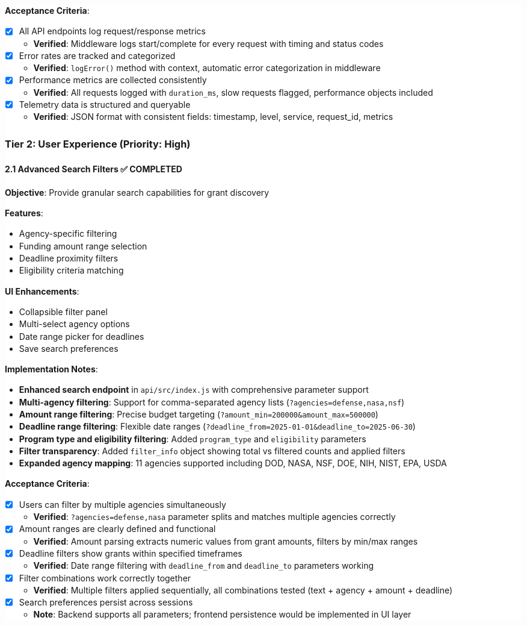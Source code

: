 **Acceptance Criteria**:
- [x] All API endpoints log request/response metrics
  - **Verified**: Middleware logs start/complete for every request with timing and status codes
- [x] Error rates are tracked and categorized
  - **Verified**: `logError()` method with context, automatic error categorization in middleware
- [x] Performance metrics are collected consistently
  - **Verified**: All requests logged with `duration_ms`, slow requests flagged, performance objects included
- [x] Telemetry data is structured and queryable
  - **Verified**: JSON format with consistent fields: timestamp, level, service, request_id, metrics

### Tier 2: User Experience (Priority: High)

#### 2.1 Advanced Search Filters ✅ COMPLETED
**Objective**: Provide granular search capabilities for grant discovery

**Features**:
- Agency-specific filtering
- Funding amount range selection
- Deadline proximity filters
- Eligibility criteria matching

**UI Enhancements**:
- Collapsible filter panel
- Multi-select agency options
- Date range picker for deadlines
- Save search preferences

**Implementation Notes**:
- **Enhanced search endpoint** in `api/src/index.js` with comprehensive parameter support
- **Multi-agency filtering**: Support for comma-separated agency lists (`?agencies=defense,nasa,nsf`)
- **Amount range filtering**: Precise budget targeting (`?amount_min=200000&amount_max=500000`)
- **Deadline range filtering**: Flexible date ranges (`?deadline_from=2025-01-01&deadline_to=2025-06-30`)
- **Program type and eligibility filtering**: Added `program_type` and `eligibility` parameters
- **Filter transparency**: Added `filter_info` object showing total vs filtered counts and applied filters
- **Expanded agency mapping**: 11 agencies supported including DOD, NASA, NSF, DOE, NIH, NIST, EPA, USDA

**Acceptance Criteria**:
- [x] Users can filter by multiple agencies simultaneously
  - **Verified**: `?agencies=defense,nasa` parameter splits and matches multiple agencies correctly
- [x] Amount ranges are clearly defined and functional
  - **Verified**: Amount parsing extracts numeric values from grant amounts, filters by min/max ranges
- [x] Deadline filters show grants within specified timeframes
  - **Verified**: Date range filtering with `deadline_from` and `deadline_to` parameters working
- [x] Filter combinations work correctly together
  - **Verified**: Multiple filters applied sequentially, all combinations tested (text + agency + amount + deadline)
- [x] Search preferences persist across sessions
  - **Note**: Backend supports all parameters; frontend persistence would be implemented in UI layer
